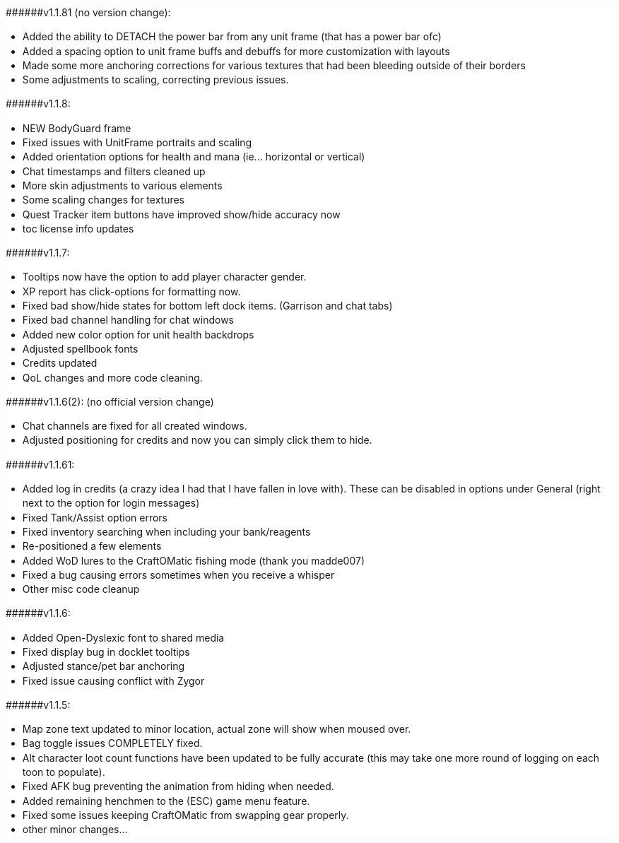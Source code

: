 ######v1.1.81 (no version change):
* Added the ability to DETACH the power bar from any unit frame (that has a power bar ofc)
* Added a spacing option to unit frame buffs and debuffs for more customization with layouts
* Made some more anchoring corrections for various textures that had been bleeding outside of their borders
* Some adjustments to scaling, correcting previous issues.

######v1.1.8:
* NEW BodyGuard frame
* Fixed issues with UnitFrame portraits and scaling
* Added orientation options for health and mana (ie... horizontal or vertical)
* Chat timestamps and filters cleaned up
* More skin adjustments to various elements
* Some scaling changes for textures
* Quest Tracker item buttons have improved show/hide accuracy now
* toc license info updates

######v1.1.7:
* Tooltips now have the option to add player character gender.
* XP report has click-options for formatting now.
* Fixed bad show/hide states for bottom left dock items. (Garrison and chat tabs)
* Fixed bad channel handling for chat windows
* Added new color option for unit health backdrops
* Adjusted spellbook fonts
* Credits updated
* QoL changes and more code cleaning.

######v1.1.6(2): (no official version change)
* Chat channels are fixed for all created windows.
* Adjusted positioning for credits and now you can simply click them to hide.

######v1.1.61:
* Added log in credits (a crazy idea I had that I have fallen in love with). These can be disabled in options under General (right next to the option for login messages)
* Fixed Tank/Assist option errors
* Fixed inventory searching when including your bank/reagents
* Re-positioned a few elements
* Added WoD lures to the CraftOMatic fishing mode (thank you madde007)
* Fixed a bug causing errors sometimes when you receive a whisper
* Other misc code cleanup


######v1.1.6:
* Added Open-Dyslexic font to shared media
* Fixed display bug in docklet tooltips
* Adjusted stance/pet bar anchoring
* Fixed issue causing conflict with Zygor

######v1.1.5:
* Map zone text updated to minor location, actual zone will show when moused over.
* Bag toggle issues COMPLETELY fixed.
* Alt character loot count functions have been updated to be fully accurate (this may take one more round of logging on each toon to populate).
* Fixed AFK bug preventing the animation from hiding when needed.
* Added remaining henchmen to the (ESC) game menu feature.
* Fixed some issues keeping CraftOMatic from swapping gear properly.
* other minor changes...
